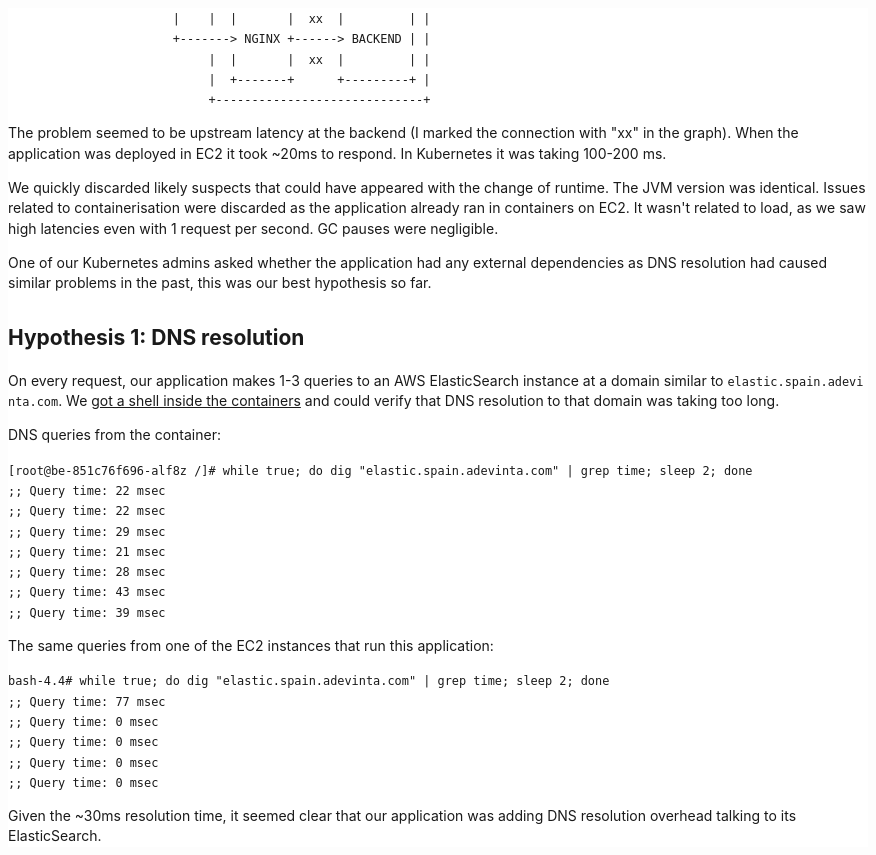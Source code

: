                            |    |  |       |  xx  |         | |
                           +-------> NGINX +------> BACKEND | |
                                |  |       |  xx  |         | |
                                |  +-------+      +---------+ |
                                +-----------------------------+

The problem seemed to be upstream latency at the backend (I marked the
connection with "xx" in the graph). When the application was deployed in
EC2 it took ~20ms to respond.  In Kubernetes it was taking 100-200 ms.

We quickly discarded likely suspects that could have appeared with the
change of runtime. The JVM version was identical.  Issues related to
containerisation were discarded as the application already ran in
containers on EC2.  It wasn't related to load, as we saw high latencies
even with 1 request per second.  GC pauses were negligible.

One of our Kubernetes admins asked whether the application had any
external dependencies as DNS resolution had caused similar problems in
the past, this was our best hypothesis so far.

## Hypothesis 1: DNS resolution

On every request, our application makes 1-3 queries to an AWS
ElasticSearch instance at a domain similar to
`elastic.spain.adevinta.com`.  We [got a shell inside the
containers](https://kubernetes.io/docs/tasks/debug-application-cluster/get-shell-running-container/)
and could verify that DNS resolution to that domain was taking too long.

DNS queries from the container:

    [root@be-851c76f696-alf8z /]# while true; do dig "elastic.spain.adevinta.com" | grep time; sleep 2; done
    ;; Query time: 22 msec
    ;; Query time: 22 msec
    ;; Query time: 29 msec
    ;; Query time: 21 msec
    ;; Query time: 28 msec
    ;; Query time: 43 msec
    ;; Query time: 39 msec

The same queries from one of the EC2 instances that run this application:

    bash-4.4# while true; do dig "elastic.spain.adevinta.com" | grep time; sleep 2; done
    ;; Query time: 77 msec
    ;; Query time: 0 msec
    ;; Query time: 0 msec
    ;; Query time: 0 msec
    ;; Query time: 0 msec

Given the ~30ms resolution time, it seemed clear that our application
was adding DNS resolution overhead talking to its ElasticSearch.
